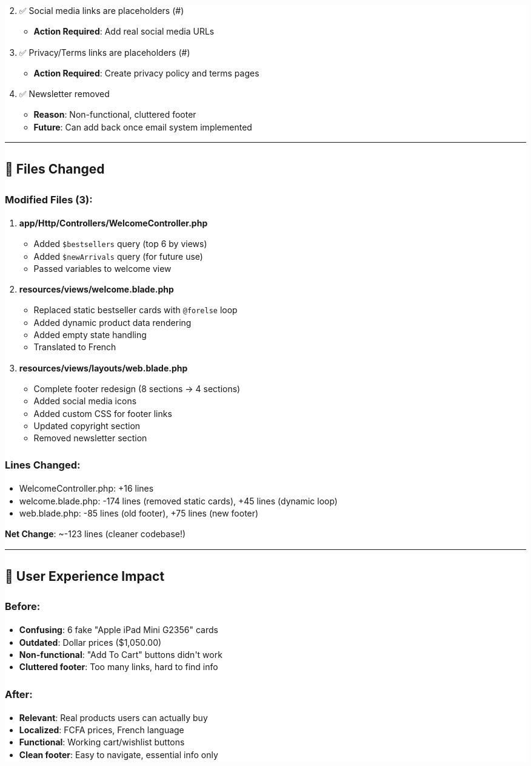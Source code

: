 2. ✅ Social media links are placeholders (#)
   - **Action Required**: Add real social media URLs

3. ✅ Privacy/Terms links are placeholders (#)
   - **Action Required**: Create privacy policy and terms pages

4. ✅ Newsletter removed
   - **Reason**: Non-functional, cluttered footer
   - **Future**: Can add back once email system implemented

---

## 📂 Files Changed

### Modified Files (3):
1. **app/Http/Controllers/WelcomeController.php**
   - Added `$bestsellers` query (top 6 by views)
   - Added `$newArrivals` query (for future use)
   - Passed variables to welcome view

2. **resources/views/welcome.blade.php**
   - Replaced static bestseller cards with `@forelse` loop
   - Added dynamic product data rendering
   - Added empty state handling
   - Translated to French

3. **resources/views/layouts/web.blade.php**
   - Complete footer redesign (8 sections → 4 sections)
   - Added social media icons
   - Added custom CSS for footer links
   - Updated copyright section
   - Removed newsletter section

### Lines Changed:
- WelcomeController.php: +16 lines
- welcome.blade.php: -174 lines (removed static cards), +45 lines (dynamic loop)
- web.blade.php: -85 lines (old footer), +75 lines (new footer)

**Net Change**: ~-123 lines (cleaner codebase!)

---

## 🎯 User Experience Impact

### Before:
- **Confusing**: 6 fake "Apple iPad Mini G2356" cards
- **Outdated**: Dollar prices ($1,050.00)
- **Non-functional**: "Add To Cart" buttons didn't work
- **Cluttered footer**: Too many links, hard to find info

### After:
- **Relevant**: Real products users can actually buy
- **Localized**: FCFA prices, French language
- **Functional**: Working cart/wishlist buttons
- **Clean footer**: Easy to navigate, essential info only
